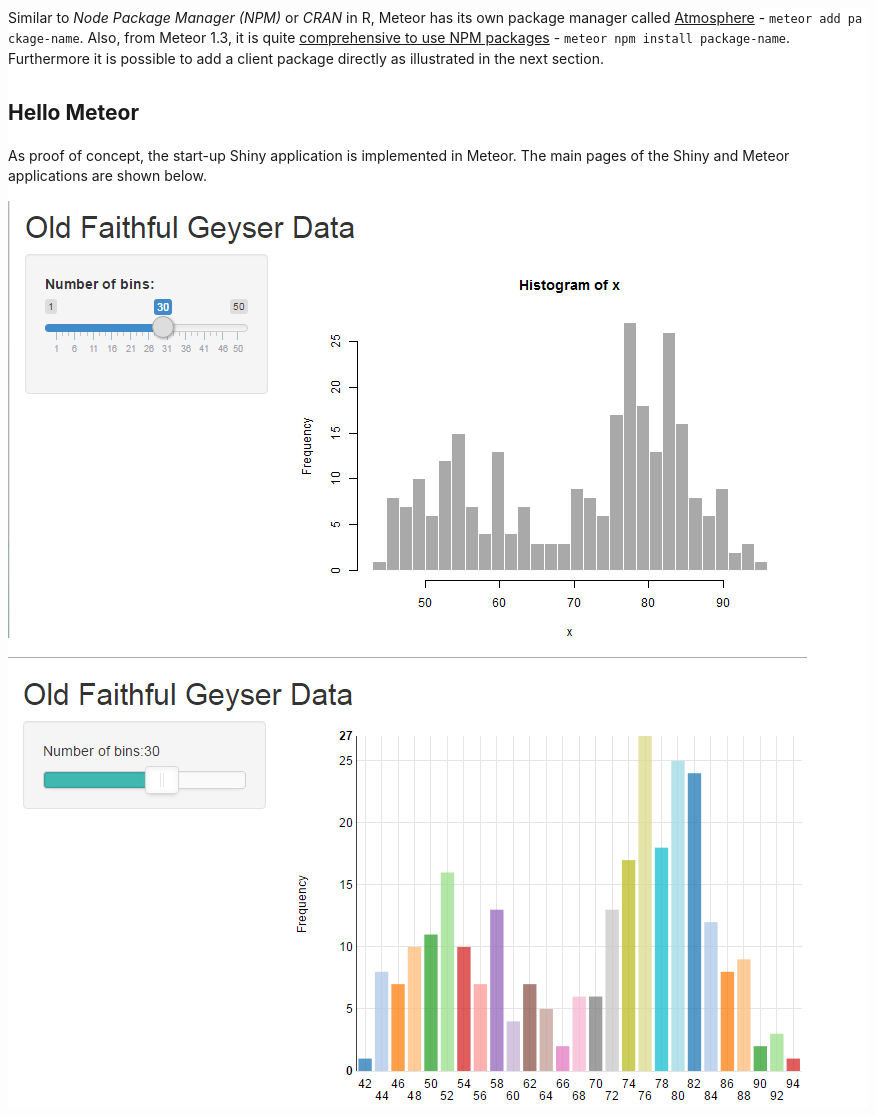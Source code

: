 Similar to *Node Package Manager (NPM)* or *CRAN* in R, Meteor has its own package manager called [Atmosphere](https://atmospherejs.com/) - `meteor add package-name`. Also, from Meteor 1.3, it is quite [comprehensive to use NPM packages](https://voice.kadira.io/top-5-predictions-for-meteor-in-2016-c7c196eab308#.lbb5pet70) - `meteor npm install package-name`. Furthermore it is possible to add a client package directly as illustrated in the next section.

## Hello Meteor

As proof of concept, the start-up Shiny application is implemented in Meteor. The main pages of the Shiny and Meteor applications are shown below.

![center](/figs/2016-07-11-Hello-Meteor/shiny_main.png)

![center](/figs/2016-07-11-Hello-Meteor/meteor_main.png)

